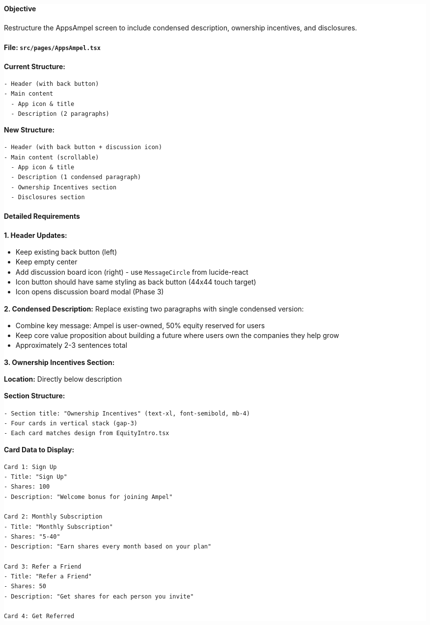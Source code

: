 #### Objective
Restructure the AppsAmpel screen to include condensed description, ownership incentives, and disclosures.

#### File: `src/pages/AppsAmpel.tsx`

**Current Structure:**
```
- Header (with back button)
- Main content
  - App icon & title
  - Description (2 paragraphs)
```

**New Structure:**
```
- Header (with back button + discussion icon)
- Main content (scrollable)
  - App icon & title
  - Description (1 condensed paragraph)
  - Ownership Incentives section
  - Disclosures section
```

#### Detailed Requirements

**1. Header Updates:**
- Keep existing back button (left)
- Keep empty center
- Add discussion board icon (right) - use `MessageCircle` from lucide-react
- Icon button should have same styling as back button (44x44 touch target)
- Icon opens discussion board modal (Phase 3)

**2. Condensed Description:**
Replace existing two paragraphs with single condensed version:
- Combine key message: Ampel is user-owned, 50% equity reserved for users
- Keep core value proposition about building a future where users own the companies they help grow
- Approximately 2-3 sentences total

**3. Ownership Incentives Section:**

**Location:** Directly below description

**Section Structure:**
```
- Section title: "Ownership Incentives" (text-xl, font-semibold, mb-4)
- Four cards in vertical stack (gap-3)
- Each card matches design from EquityIntro.tsx
```

**Card Data to Display:**
```
Card 1: Sign Up
- Title: "Sign Up"
- Shares: 100
- Description: "Welcome bonus for joining Ampel"

Card 2: Monthly Subscription  
- Title: "Monthly Subscription"
- Shares: "5-40"
- Description: "Earn shares every month based on your plan"

Card 3: Refer a Friend
- Title: "Refer a Friend"
- Shares: 50
- Description: "Get shares for each person you invite"

Card 4: Get Referred
```